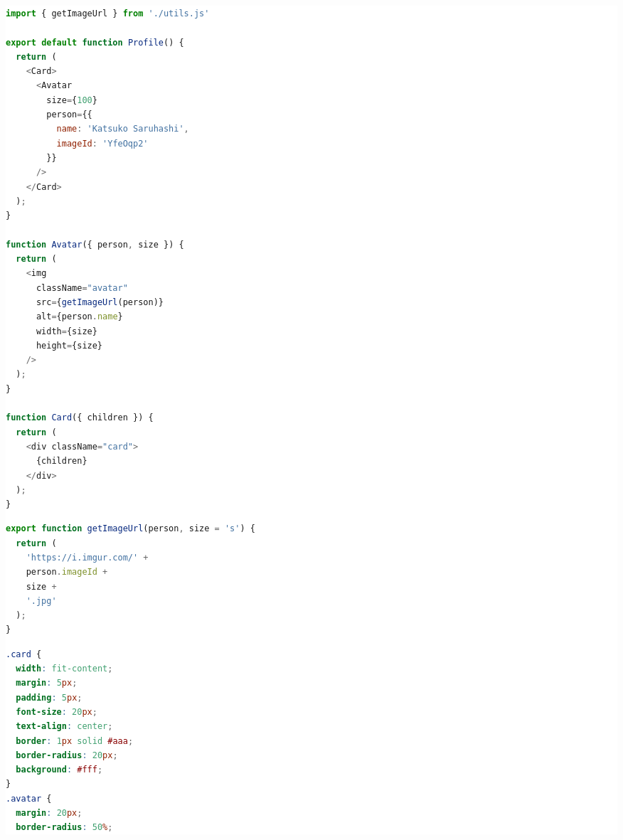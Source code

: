 <Sandpack>

```js
import { getImageUrl } from './utils.js'

export default function Profile() {
  return (
    <Card>
      <Avatar
        size={100}
        person={{
          name: 'Katsuko Saruhashi',
          imageId: 'YfeOqp2'
        }}
      />
    </Card>
  );
}

function Avatar({ person, size }) {
  return (
    <img
      className="avatar"
      src={getImageUrl(person)}
      alt={person.name}
      width={size}
      height={size}
    />
  );
}

function Card({ children }) {
  return (
    <div className="card">
      {children}
    </div>
  );
}

```

```js utils.js
export function getImageUrl(person, size = 's') {
  return (
    'https://i.imgur.com/' +
    person.imageId +
    size +
    '.jpg'
  );
}
```

```css
.card {
  width: fit-content;
  margin: 5px;
  padding: 5px;
  font-size: 20px;
  text-align: center;
  border: 1px solid #aaa;
  border-radius: 20px;
  background: #fff;
}
.avatar {
  margin: 20px;
  border-radius: 50%;
```